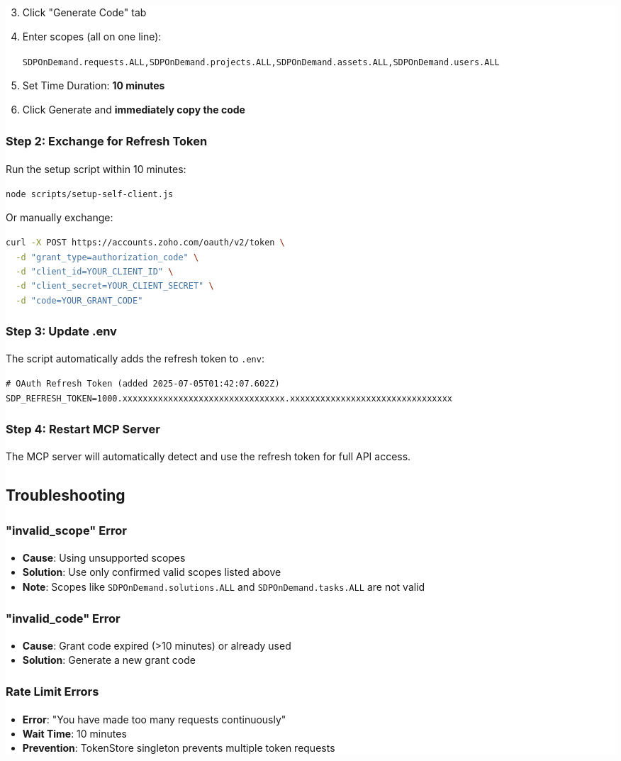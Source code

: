 3. Click "Generate Code" tab

4. Enter scopes (all on one line):
   ```
   SDPOnDemand.requests.ALL,SDPOnDemand.projects.ALL,SDPOnDemand.assets.ALL,SDPOnDemand.users.ALL
   ```

5. Set Time Duration: **10 minutes**

6. Click Generate and **immediately copy the code**

### Step 2: Exchange for Refresh Token

Run the setup script within 10 minutes:
```bash
node scripts/setup-self-client.js
```

Or manually exchange:
```bash
curl -X POST https://accounts.zoho.com/oauth/v2/token \
  -d "grant_type=authorization_code" \
  -d "client_id=YOUR_CLIENT_ID" \
  -d "client_secret=YOUR_CLIENT_SECRET" \
  -d "code=YOUR_GRANT_CODE"
```

### Step 3: Update .env

The script automatically adds the refresh token to `.env`:
```env
# OAuth Refresh Token (added 2025-07-05T01:42:07.602Z)
SDP_REFRESH_TOKEN=1000.xxxxxxxxxxxxxxxxxxxxxxxxxxxxxxxx.xxxxxxxxxxxxxxxxxxxxxxxxxxxxxxxx
```

### Step 4: Restart MCP Server

The MCP server will automatically detect and use the refresh token for full API access.

## Troubleshooting

### "invalid_scope" Error
- **Cause**: Using unsupported scopes
- **Solution**: Use only confirmed valid scopes listed above
- **Note**: Scopes like `SDPOnDemand.solutions.ALL` and `SDPOnDemand.tasks.ALL` are not valid

### "invalid_code" Error
- **Cause**: Grant code expired (>10 minutes) or already used
- **Solution**: Generate a new grant code

### Rate Limit Errors
- **Error**: "You have made too many requests continuously"
- **Wait Time**: 10 minutes
- **Prevention**: TokenStore singleton prevents multiple token requests
